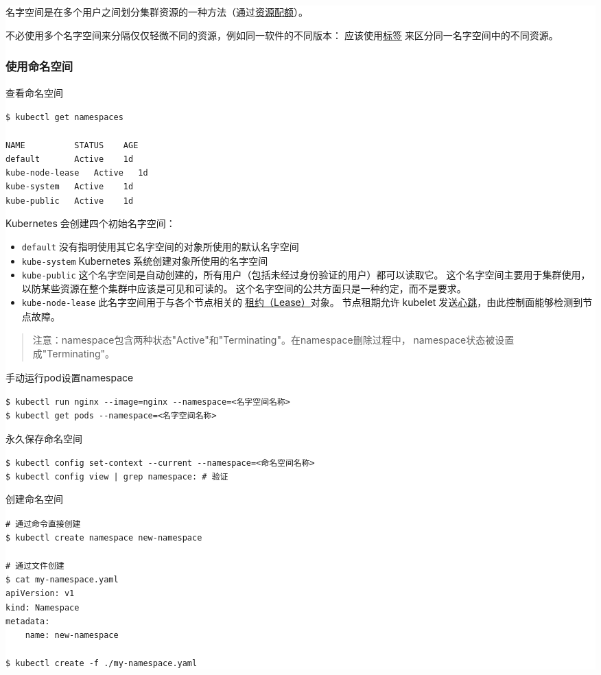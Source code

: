 名字空间是在多个用户之间划分集群资源的一种方法（通过[资源配额](https://kubernetes.io/zh/docs/concepts/policy/resource-quotas/)）。

不必使用多个名字空间来分隔仅仅轻微不同的资源，例如同一软件的不同版本： 应该使用[标签](https://kubernetes.io/zh/docs/concepts/overview/working-with-objects/labels/) 来区分同一名字空间中的不同资源。



### 使用命名空间

查看命名空间

```shell
$ kubectl get namespaces

NAME          STATUS    AGE
default       Active    1d
kube-node-lease   Active   1d
kube-system   Active    1d
kube-public   Active    1d
```

Kubernetes 会创建四个初始名字空间：

- `default` 没有指明使用其它名字空间的对象所使用的默认名字空间
- `kube-system` Kubernetes 系统创建对象所使用的名字空间
- `kube-public` 这个名字空间是自动创建的，所有用户（包括未经过身份验证的用户）都可以读取它。 这个名字空间主要用于集群使用，以防某些资源在整个集群中应该是可见和可读的。 这个名字空间的公共方面只是一种约定，而不是要求。
- `kube-node-lease` 此名字空间用于与各个节点相关的 [租约（Lease）](https://kubernetes.io/docs/reference/kubernetes-api/cluster-resources/lease-v1/)对象。 节点租期允许 kubelet 发送[心跳](https://kubernetes.io/zh/docs/concepts/architecture/nodes/#heartbeats)，由此控制面能够检测到节点故障。



> 注意：namespace包含两种状态"Active"和"Terminating"。在namespace删除过程中， namespace状态被设置成"Terminating"。



手动运行pod设置namespace

```shell
$ kubectl run nginx --image=nginx --namespace=<名字空间名称>
$ kubectl get pods --namespace=<名字空间名称>
```

永久保存命名空间

```shell
$ kubectl config set-context --current --namespace=<命名空间名称>
$ kubectl config view | grep namespace: # 验证
```



创建命名空间

```shell
# 通过命令直接创建
$ kubectl create namespace new-namespace

# 通过文件创建
$ cat my-namespace.yaml
apiVersion: v1
kind: Namespace
metadata:
	name: new-namespace

$ kubectl create -f ./my-namespace.yaml
```
